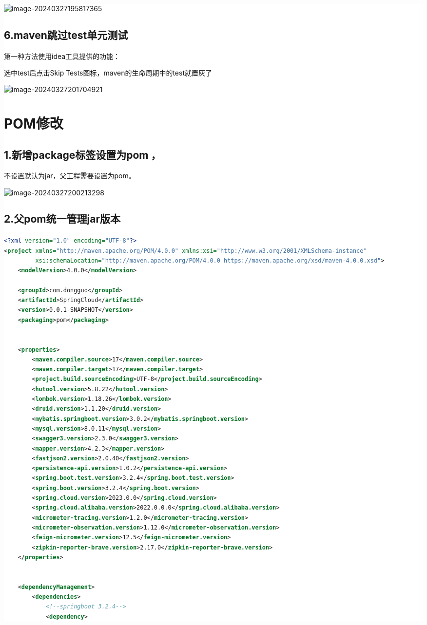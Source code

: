 ![image-20240327195817365](https://gitee.com/dongguo4812_admin/image/raw/master/image/202403271958551.png)

## 6.maven跳过test单元测试

第一种方法使用idea工具提供的功能：

选中test后点击Skip Tests图标，maven的生命周期中的test就置灰了

![image-20240327201704921](https://gitee.com/dongguo4812_admin/image/raw/master/image/202403272019191.png)

# POM修改

## 1.新增package标签设置为pom ，

不设置默认为jar，父工程需要设置为pom。

![image-20240327200213298](https://gitee.com/dongguo4812_admin/image/raw/master/image/202403272019317.png)

## 2.父pom统一管理jar版本

```xml
<?xml version="1.0" encoding="UTF-8"?>
<project xmlns="http://maven.apache.org/POM/4.0.0" xmlns:xsi="http://www.w3.org/2001/XMLSchema-instance"
         xsi:schemaLocation="http://maven.apache.org/POM/4.0.0 https://maven.apache.org/xsd/maven-4.0.0.xsd">
    <modelVersion>4.0.0</modelVersion>

    <groupId>com.dongguo</groupId>
    <artifactId>SpringCloud</artifactId>
    <version>0.0.1-SNAPSHOT</version>
    <packaging>pom</packaging>


    <properties>
        <maven.compiler.source>17</maven.compiler.source>
        <maven.compiler.target>17</maven.compiler.target>
        <project.build.sourceEncoding>UTF-8</project.build.sourceEncoding>
        <hutool.version>5.8.22</hutool.version>
        <lombok.version>1.18.26</lombok.version>
        <druid.version>1.1.20</druid.version>
        <mybatis.springboot.version>3.0.2</mybatis.springboot.version>
        <mysql.version>8.0.11</mysql.version>
        <swagger3.version>2.3.0</swagger3.version>
        <mapper.version>4.2.3</mapper.version>
        <fastjson2.version>2.0.40</fastjson2.version>
        <persistence-api.version>1.0.2</persistence-api.version>
        <spring.boot.test.version>3.2.4</spring.boot.test.version>
        <spring.boot.version>3.2.4</spring.boot.version>
        <spring.cloud.version>2023.0.0</spring.cloud.version>
        <spring.cloud.alibaba.version>2022.0.0.0</spring.cloud.alibaba.version>
        <micrometer-tracing.version>1.2.0</micrometer-tracing.version>
        <micrometer-observation.version>1.12.0</micrometer-observation.version>
        <feign-micrometer.version>12.5</feign-micrometer.version>
        <zipkin-reporter-brave.version>2.17.0</zipkin-reporter-brave.version>
    </properties>


    <dependencyManagement>
        <dependencies>
            <!--springboot 3.2.4-->
            <dependency>
```